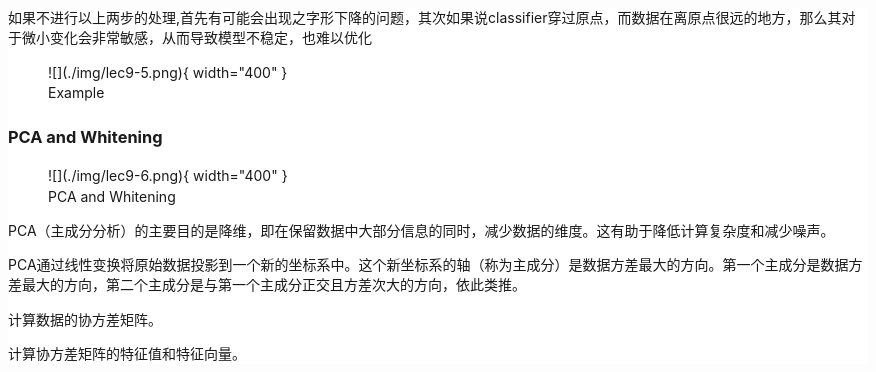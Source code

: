 如果不进行以上两步的处理,首先有可能会出现之字形下降的问题，其次如果说classifier穿过原点，而数据在离原点很远的地方，那么其对于微小变化会非常敏感，从而导致模型不稳定，也难以优化

<figure markdown="span">
![](./img/lec9-5.png){ width="400" }
<figcaption>
    Example
</figcaption>
</figure>



### PCA and Whitening

<figure markdown="span">
![](./img/lec9-6.png){ width="400" }
<figcaption>
    PCA and Whitening
</figcaption>
</figure>

PCA（主成分分析）的主要目的是降维，即在保留数据中大部分信息的同时，减少数据的维度。这有助于降低计算复杂度和减少噪声。


PCA通过线性变换将原始数据投影到一个新的坐标系中。这个新坐标系的轴（称为主成分）是数据方差最大的方向。第一个主成分是数据方差最大的方向，第二个主成分是与第一个主成分正交且方差次大的方向，依此类推。

计算数据的协方差矩阵。

计算协方差矩阵的特征值和特征向量。
